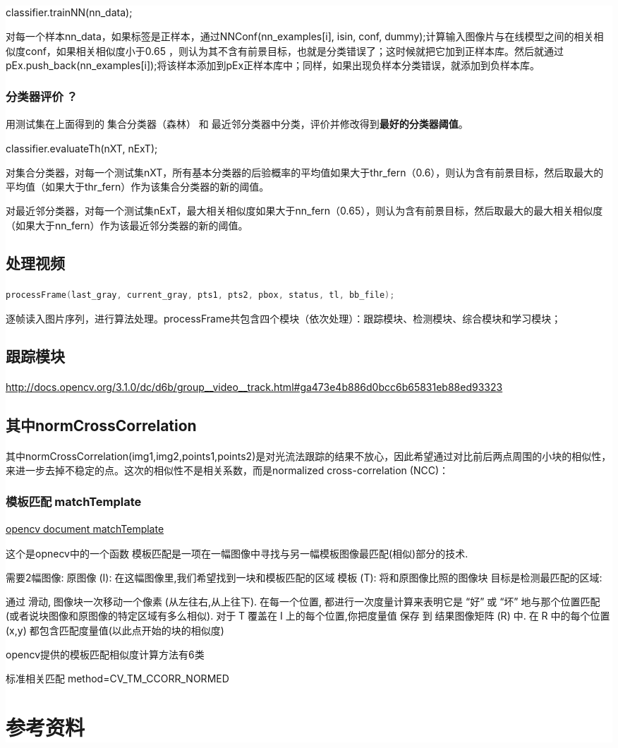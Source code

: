 classifier.trainNN(nn_data);

对每一个样本nn_data，如果标签是正样本，通过NNConf(nn_examples[i], isin, conf, dummy);计算输入图像片与在线模型之间的相关相似度conf，如果相关相似度小于0.65 ，则认为其不含有前景目标，也就是分类错误了；这时候就把它加到正样本库。然后就通过pEx.push_back(nn_examples[i]);将该样本添加到pEx正样本库中；同样，如果出现负样本分类错误，就添加到负样本库。

 
### 分类器评价 ？ 

用测试集在上面得到的 集合分类器（森林） 和 最近邻分类器中分类，评价并修改得到**最好的分类器阈值**。

  classifier.evaluateTh(nXT, nExT);

对集合分类器，对每一个测试集nXT，所有基本分类器的后验概率的平均值如果大于thr_fern（0.6），则认为含有前景目标，然后取最大的平均值（如果大于thr_fern）作为该集合分类器的新的阈值。

对最近邻分类器，对每一个测试集nExT，最大相关相似度如果大于nn_fern（0.65），则认为含有前景目标，然后取最大的最大相关相似度（如果大于nn_fern）作为该最近邻分类器的新的阈值。

## 处理视频 

```cpp
processFrame(last_gray, current_gray, pts1, pts2, pbox, status, tl, bb_file);
```
逐帧读入图片序列，进行算法处理。processFrame共包含四个模块（依次处理）：跟踪模块、检测模块、综合模块和学习模块；

## 跟踪模块

http://docs.opencv.org/3.1.0/dc/d6b/group__video__track.html#ga473e4b886d0bcc6b65831eb88ed93323

## 其中normCrossCorrelation
其中normCrossCorrelation(img1,img2,points1,points2)是对光流法跟踪的结果不放心，因此希望通过对比前后两点周围的小块的相似性，来进一步去掉不稳定的点。这次的相似性不是相关系数，而是normalized cross-correlation (NCC)：

### 模板匹配 matchTemplate

[opencv document matchTemplate](http://www.opencv.org.cn/opencvdoc/2.3.2/html/doc/tutorials/imgproc/histograms/template_matching/template_matching.html)

这个是opnecv中的一个函数 模板匹配是一项在一幅图像中寻找与另一幅模板图像最匹配(相似)部分的技术.


需要2幅图像:
原图像 (I): 在这幅图像里,我们希望找到一块和模板匹配的区域
模板 (T): 将和原图像比照的图像块
目标是检测最匹配的区域:


通过 滑动, 图像块一次移动一个像素 (从左往右,从上往下). 在每一个位置, 都进行一次度量计算来表明它是 “好” 或 “坏” 地与那个位置匹配 (或者说块图像和原图像的特定区域有多么相似).
对于 T 覆盖在 I 上的每个位置,你把度量值 保存 到 结果图像矩阵 (R) 中. 在 R 中的每个位置 (x,y) 都包含匹配度量值(以此点开始的块的相似度)

opencv提供的模板匹配相似度计算方法有6类

标准相关匹配 method=CV_TM_CCORR_NORMED 



# 参考资料
